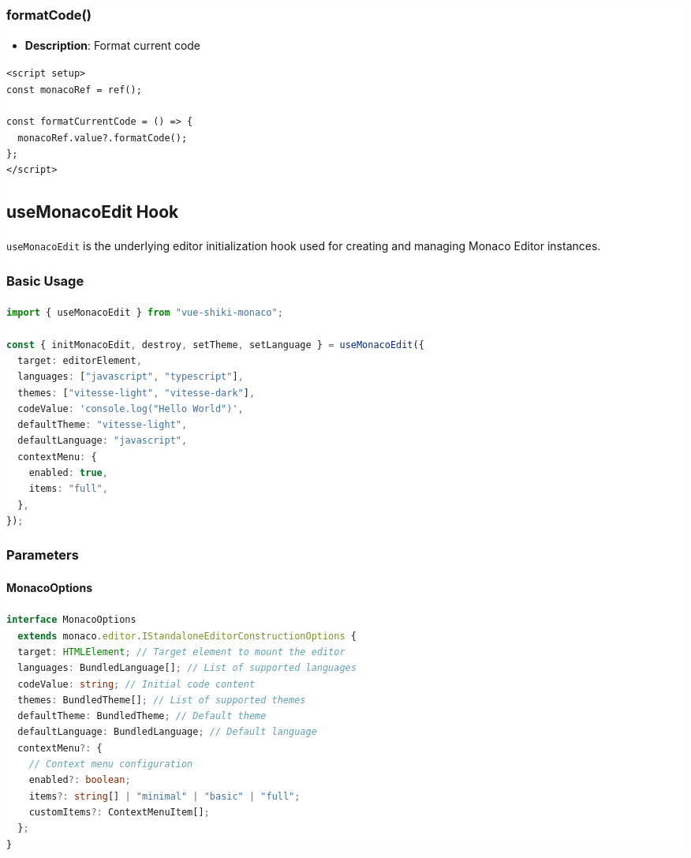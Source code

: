 ### formatCode()

- **Description**: Format current code

```vue
<script setup>
const monacoRef = ref();

const formatCurrentCode = () => {
  monacoRef.value?.formatCode();
};
</script>
```

## useMonacoEdit Hook

`useMonacoEdit` is the underlying editor initialization hook used for creating and managing Monaco Editor instances.

### Basic Usage

```typescript
import { useMonacoEdit } from "vue-shiki-monaco";

const { initMonacoEdit, destroy, setTheme, setLanguage } = useMonacoEdit({
  target: editorElement,
  languages: ["javascript", "typescript"],
  themes: ["vitesse-light", "vitesse-dark"],
  codeValue: 'console.log("Hello World")',
  defaultTheme: "vitesse-light",
  defaultLanguage: "javascript",
  contextMenu: {
    enabled: true,
    items: "full",
  },
});
```

### Parameters

#### MonacoOptions

```typescript
interface MonacoOptions
  extends monaco.editor.IStandaloneEditorConstructionOptions {
  target: HTMLElement; // Target element to mount the editor
  languages: BundledLanguage[]; // List of supported languages
  codeValue: string; // Initial code content
  themes: BundledTheme[]; // List of supported themes
  defaultTheme: BundledTheme; // Default theme
  defaultLanguage: BundledLanguage; // Default language
  contextMenu?: {
    // Context menu configuration
    enabled?: boolean;
    items?: string[] | "minimal" | "basic" | "full";
    customItems?: ContextMenuItem[];
  };
}
```
